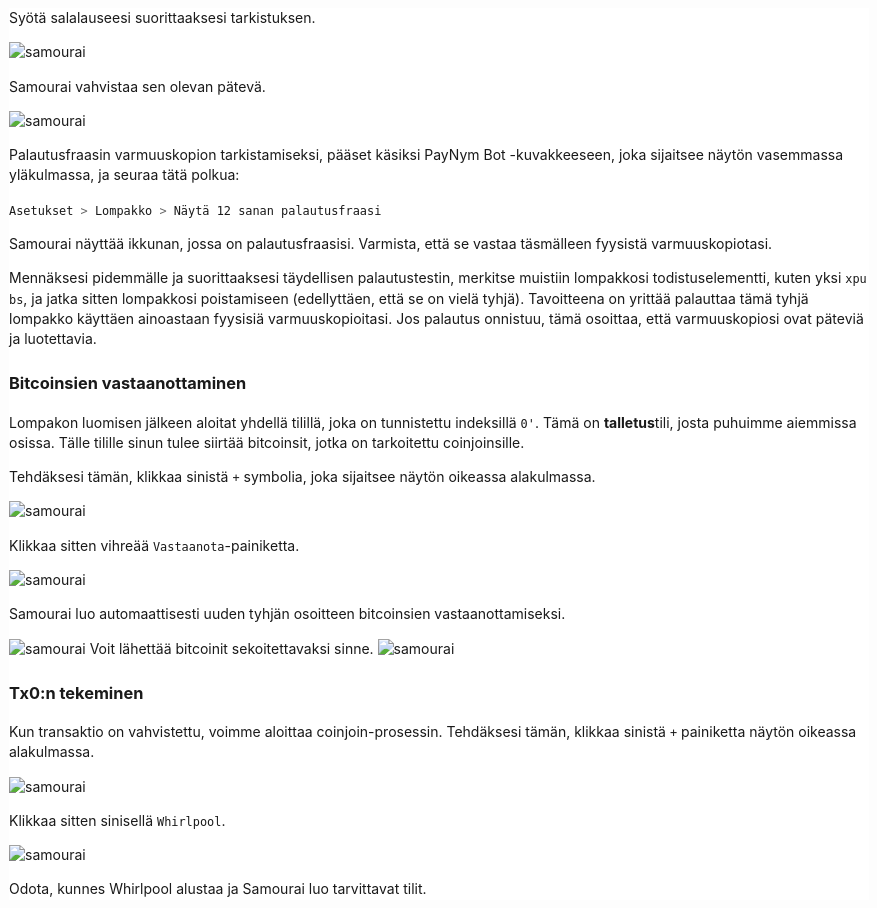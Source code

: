 Syötä salalauseesi suorittaaksesi tarkistuksen.

![samourai](assets/notext/16.webp)

Samourai vahvistaa sen olevan pätevä.

![samourai](assets/notext/17.webp)

Palautusfraasin varmuuskopion tarkistamiseksi, pääset käsiksi PayNym Bot -kuvakkeeseen, joka sijaitsee näytön vasemmassa yläkulmassa, ja seuraa tätä polkua:
```bash
Asetukset > Lompakko > Näytä 12 sanan palautusfraasi
```

Samourai näyttää ikkunan, jossa on palautusfraasisi. Varmista, että se vastaa täsmälleen fyysistä varmuuskopiotasi.

Mennäksesi pidemmälle ja suorittaaksesi täydellisen palautustestin, merkitse muistiin lompakkosi todistuselementti, kuten yksi `xpubs`, ja jatka sitten lompakkosi poistamiseen (edellyttäen, että se on vielä tyhjä). Tavoitteena on yrittää palauttaa tämä tyhjä lompakko käyttäen ainoastaan fyysisiä varmuuskopioitasi. Jos palautus onnistuu, tämä osoittaa, että varmuuskopiosi ovat päteviä ja luotettavia.

### Bitcoinsien vastaanottaminen
Lompakon luomisen jälkeen aloitat yhdellä tilillä, joka on tunnistettu indeksillä `0'`. Tämä on **talletus**tili, josta puhuimme aiemmissa osissa. Tälle tilille sinun tulee siirtää bitcoinsit, jotka on tarkoitettu coinjoinsille.

Tehdäksesi tämän, klikkaa sinistä `+` symbolia, joka sijaitsee näytön oikeassa alakulmassa.

![samourai](assets/notext/18.webp)

Klikkaa sitten vihreää `Vastaanota`-painiketta.

![samourai](assets/notext/19.webp)

Samourai luo automaattisesti uuden tyhjän osoitteen bitcoinsien vastaanottamiseksi.

![samourai](assets/notext/20.webp)
Voit lähettää bitcoinit sekoitettavaksi sinne.
![samourai](assets/notext/21.webp)

### Tx0:n tekeminen
Kun transaktio on vahvistettu, voimme aloittaa coinjoin-prosessin. Tehdäksesi tämän, klikkaa sinistä `+` painiketta näytön oikeassa alakulmassa.

![samourai](assets/notext/22.webp)

Klikkaa sitten sinisellä `Whirlpool`.

![samourai](assets/notext/23.webp)

Odota, kunnes Whirlpool alustaa ja Samourai luo tarvittavat tilit.

